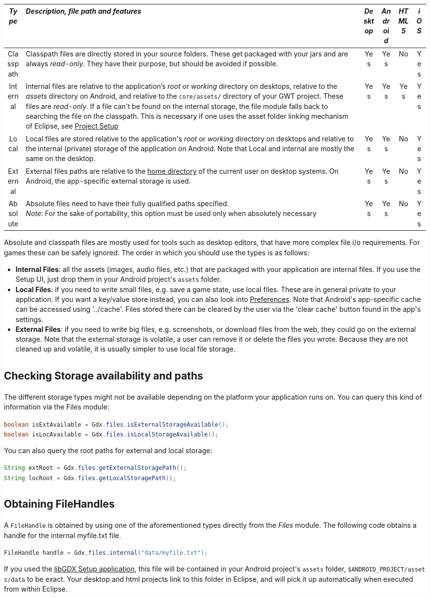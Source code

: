 | *Type* | *Description, file path and features* | *Desktop* | *Android* | *HTML5* | *iOS* |
|:------:|:--------------------------------------|:---------:|:---------:|:-------:|:-----:|
| Classpath | Classpath files are directly stored in your source folders. These get packaged with your jars and are always *read-only*. They have their purpose, but should be avoided if possible. | Yes | Yes | No | Yes |
| Internal | Internal files are relative to the application’s *root* or *working* directory on desktops, relative to the *assets* directory on Android, and relative to the `core/assets/` directory of your GWT project. These files are *read-only*. If a file can't be found on the internal storage, the file module falls back to searching the file on the classpath. This is necessary if one uses the asset folder linking mechanism of Eclipse, see [Project Setup](https://github.com/libgdx/libgdx/wiki/Project-setup,-running-&-debugging) | Yes | Yes | Yes | Yes |
| Local | Local files are stored relative to the application's *root* or *working* directory on desktops and relative to the internal (private) storage of the application on Android. Note that Local and internal are mostly the same on the desktop. | Yes | Yes | No | Yes |
| External| External files paths are relative to the [home directory](http://www.roseindia.net/java/beginners/UserHomeExample.shtml) of the current user on desktop systems. On Android, the app-specific external storage is used. | Yes | Yes | No | Yes |
| Absolute | Absolute files need to have their fully qualified paths specified. <br/>*Note*: For the sake of portability, this option must be used only when absolutely necessary | Yes | Yes | No | Yes |

Absolute and classpath files are mostly used for tools such as desktop editors, that have more complex file i/o requirements. For games these can be safely ignored. The order in which you should use the types is as follows:

  * **Internal Files**: all the assets (images, audio files, etc.) that are packaged with your application are internal files. If you use the Setup UI, just drop them in your Android project's `assets` folder.
  * **Local Files**: if you need to write small files, e.g. save a game state, use local files. These are in general private to your application. If you want a key/value store instead, you can also look into [Preferences](/wiki/preferences).
    Note that Android's app-specific cache can be accessed using '../cache'. Files stored there can be cleared by the user via the 'clear cache' button found in the app's settings.
  * **External Files**: if you need to write big files, e.g. screenshots, or download files from the web, they could go on the external storage. Note that the external storage is volatile, a user can remove it or delete the files you wrote. Because they are not cleaned up and volatile, it is usually simpler to use local file storage.

## Checking Storage availability and paths ##
The different storage types might not be available depending on the platform your application runs on. You can query this kind of information via the Files module:

```java
boolean isExtAvailable = Gdx.files.isExternalStorageAvailable();
boolean isLocAvailable = Gdx.files.isLocalStorageAvailable();
```

You can also query the root paths for external and local storage:

```java
String extRoot = Gdx.files.getExternalStoragePath();
String locRoot = Gdx.files.getLocalStoragePath();
```

## Obtaining FileHandles ##
A `FileHandle` is obtained by using one of the aforementioned types directly from the *Files* module.
The following code obtains a handle for the internal myfile.txt file.

```java
FileHandle handle = Gdx.files.internal("data/myfile.txt");
```

If you used the [libGDX Setup application](https://github.com/libgdx/libgdx/wiki/Project-setup,-running-&-debugging#using-libgdx-setup), this file will be contained in your Android project's `assets` folder, `$ANDROID_PROJECT/assets/data` to be exact. Your desktop and html projects link to this folder in Eclipse, and will pick it up automatically when executed from within Eclipse.
